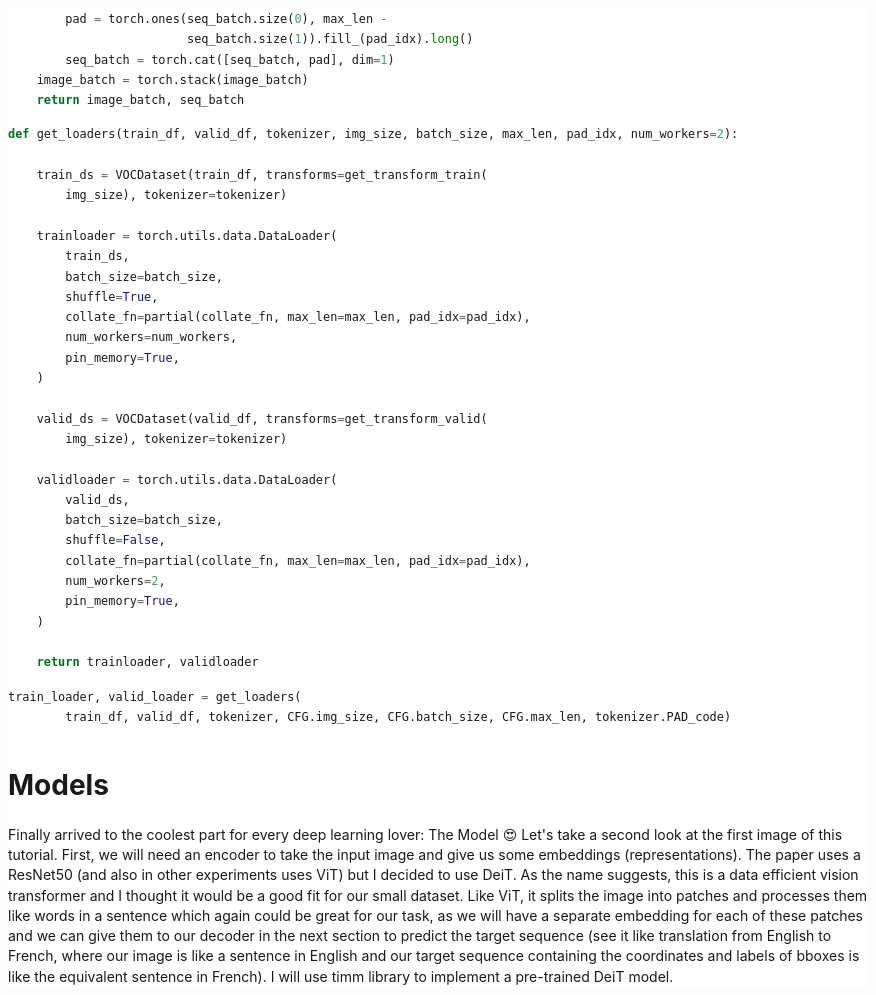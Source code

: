 ```python
        pad = torch.ones(seq_batch.size(0), max_len -
                         seq_batch.size(1)).fill_(pad_idx).long()
        seq_batch = torch.cat([seq_batch, pad], dim=1)
    image_batch = torch.stack(image_batch)
    return image_batch, seq_batch
```


```python
def get_loaders(train_df, valid_df, tokenizer, img_size, batch_size, max_len, pad_idx, num_workers=2):

    train_ds = VOCDataset(train_df, transforms=get_transform_train(
        img_size), tokenizer=tokenizer)

    trainloader = torch.utils.data.DataLoader(
        train_ds,
        batch_size=batch_size,
        shuffle=True,
        collate_fn=partial(collate_fn, max_len=max_len, pad_idx=pad_idx),
        num_workers=num_workers,
        pin_memory=True,
    )

    valid_ds = VOCDataset(valid_df, transforms=get_transform_valid(
        img_size), tokenizer=tokenizer)

    validloader = torch.utils.data.DataLoader(
        valid_ds,
        batch_size=batch_size,
        shuffle=False,
        collate_fn=partial(collate_fn, max_len=max_len, pad_idx=pad_idx),
        num_workers=2,
        pin_memory=True,
    )

    return trainloader, validloader
```


```python
train_loader, valid_loader = get_loaders(
        train_df, valid_df, tokenizer, CFG.img_size, CFG.batch_size, CFG.max_len, tokenizer.PAD_code)
```

# Models

Finally arrived to the coolest part for every deep learning lover: The Model 😍
Let's take a second look at the first image of this tutorial. First, we will need an encoder to take the input image and give us some embeddings (representations). The paper uses a ResNet50 (and also in other experiments uses ViT) but I decided to use DeiT. As the name suggests, this is a data efficient vision transformer and I thought it would be a good fit for our small dataset. Like ViT, it splits the image into patches and processes them like words in a sentence which again could be great for our task, as we will have a separate embedding for each of these patches and we can give them to our decoder in the next section to predict the target sequence (see it like translation from English to French, where our image is like a sentence in English and our target sequence containing the coordinates and labels of bboxes is like the equivalent sentence in French).
I will use timm library to implement a pre-trained DeiT model.
